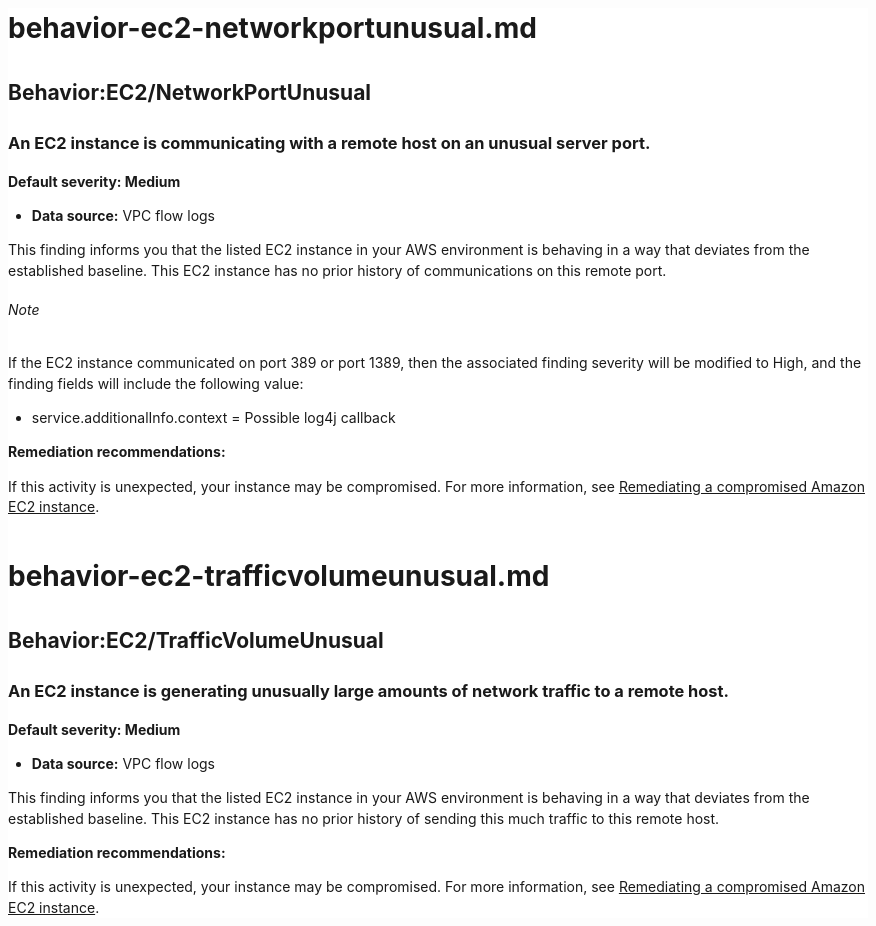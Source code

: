 # behavior-ec2-networkportunusual.md
Behavior:EC2/NetworkPortUnusual
-------------------------------


### An EC2 instance is communicating with a remote host on an unusual server port.


**Default severity: Medium**


 * **Data source:** VPC flow logs

This finding informs you that the listed EC2 instance in your AWS environment is behaving in a way that deviates from the established baseline. This EC2 instance has no prior history of communications on this remote port.


###### Note

If the EC2 instance communicated on port 389 or port 1389, then the associated finding severity will be modified to High, and the finding fields will include the following value:

 * service.additionalInfo.context = Possible log4j callback

**Remediation recommendations:**


If this activity is unexpected, your instance may be compromised. For more information, see [Remediating a compromised Amazon EC2 instance](https://docs.aws.amazon.com/guardduty/latest/ug/guardduty_remediate.html#compromised-ec2).

# behavior-ec2-trafficvolumeunusual.md
Behavior:EC2/TrafficVolumeUnusual
---------------------------------


### An EC2 instance is generating unusually large amounts of network traffic to a remote host.


**Default severity: Medium**


 * **Data source:** VPC flow logs

This finding informs you that the listed EC2 instance in your AWS environment is behaving in a way that deviates from the established baseline. This EC2 instance has no prior history of sending this much traffic to this remote host.


**Remediation recommendations:**


If this activity is unexpected, your instance may be compromised. For more information, see [Remediating a compromised Amazon EC2 instance](https://docs.aws.amazon.com/guardduty/latest/ug/guardduty_remediate.html#compromised-ec2).
